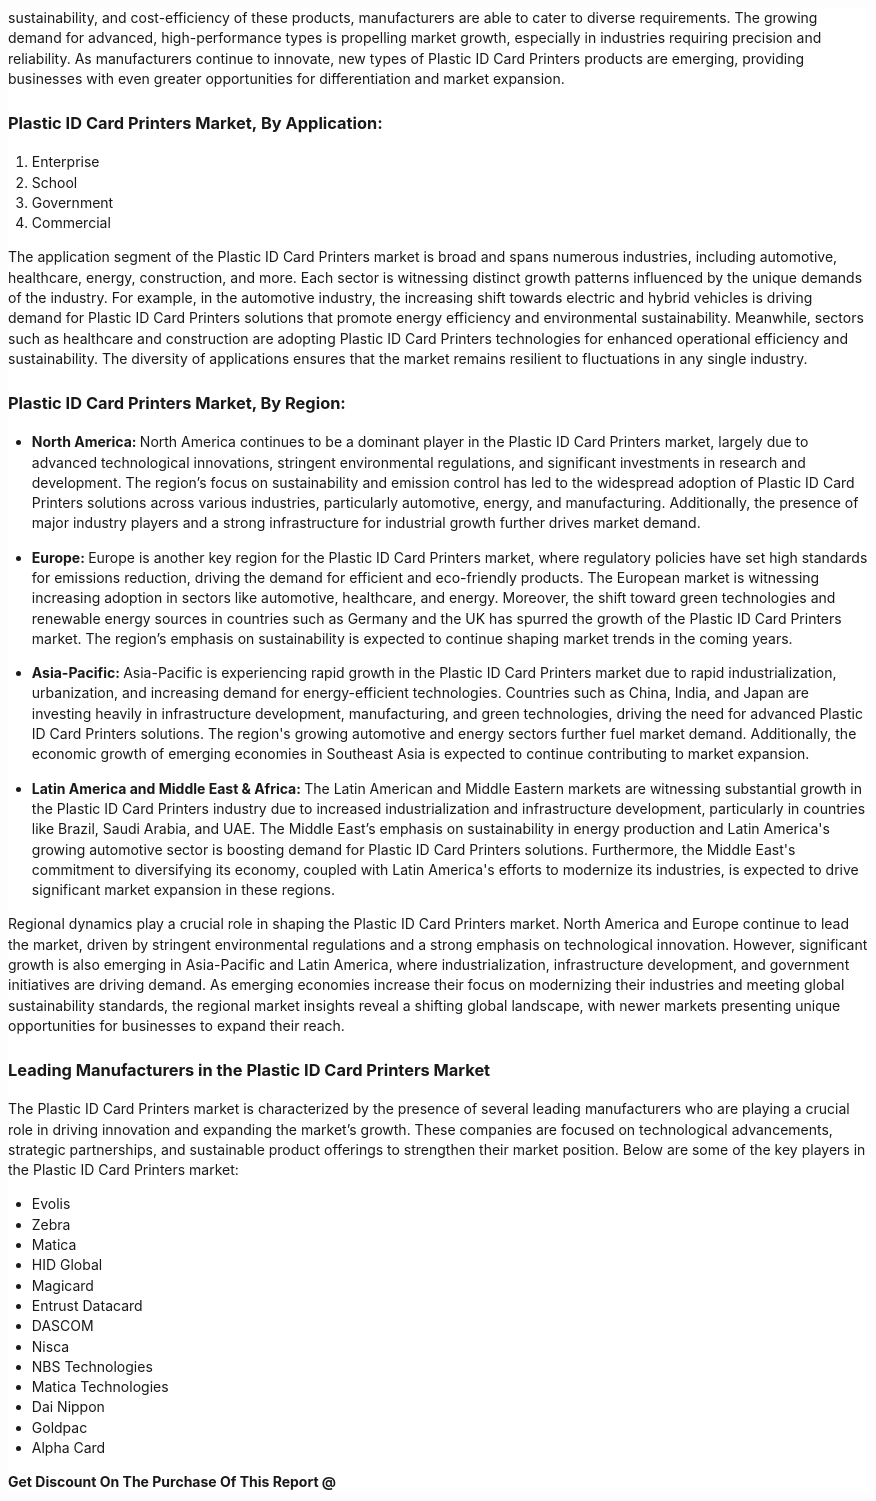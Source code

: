 sustainability, and cost-efficiency of these products, manufacturers are able to cater to diverse requirements. The growing demand for advanced, high-performance types is propelling market growth, especially in industries requiring precision and reliability. As manufacturers continue to innovate, new types of Plastic ID Card Printers products are emerging, providing businesses with even greater opportunities for differentiation and market expansion.</p><h3>Plastic ID Card Printers Market,&nbsp;By Application:</h3><ol><li>Enterprise<li> School<li> Government<li> Commercial</li></ol><p>The application segment of the Plastic ID Card Printers market is broad and spans numerous industries, including automotive, healthcare, energy, construction, and more. Each sector is witnessing distinct growth patterns influenced by the unique demands of the industry. For example, in the automotive industry, the increasing shift towards electric and hybrid vehicles is driving demand for Plastic ID Card Printers solutions that promote energy efficiency and environmental sustainability. Meanwhile, sectors such as healthcare and construction are adopting Plastic ID Card Printers technologies for enhanced operational efficiency and sustainability. The diversity of applications ensures that the market remains resilient to fluctuations in any single industry.</p><h3>Plastic ID Card Printers Market, By Region:</h3><ul><li><p><strong>North America:&nbsp;</strong>North America continues to be a dominant player in the Plastic ID Card Printers market, largely due to advanced technological innovations, stringent environmental regulations, and significant investments in research and development. The region&rsquo;s focus on sustainability and emission control has led to the widespread adoption of Plastic ID Card Printers solutions across various industries, particularly automotive, energy, and manufacturing. Additionally, the presence of major industry players and a strong infrastructure for industrial growth further drives market demand.</p></li><li><p><strong><strong>Europe:&nbsp;</strong></strong>Europe is another key region for the Plastic ID Card Printers market, where regulatory policies have set high standards for emissions reduction, driving the demand for efficient and eco-friendly products. The European market is witnessing increasing adoption in sectors like automotive, healthcare, and energy. Moreover, the shift toward green technologies and renewable energy sources in countries such as Germany and the UK has spurred the growth of the Plastic ID Card Printers market. The region&rsquo;s emphasis on sustainability is expected to continue shaping market trends in the coming years.</p></li><li><p><strong><strong>Asia-Pacific:&nbsp;</strong></strong>Asia-Pacific is experiencing rapid growth in the Plastic ID Card Printers market due to rapid industrialization, urbanization, and increasing demand for energy-efficient technologies. Countries such as China, India, and Japan are investing heavily in infrastructure development, manufacturing, and green technologies, driving the need for advanced Plastic ID Card Printers solutions. The region's growing automotive and energy sectors further fuel market demand. Additionally, the economic growth of emerging economies in Southeast Asia is expected to continue contributing to market expansion.</p></li><li><p><strong><strong>Latin America and Middle East &amp; Africa:&nbsp;</strong></strong>The Latin American and Middle Eastern markets are witnessing substantial growth in the Plastic ID Card Printers industry due to increased industrialization and infrastructure development, particularly in countries like Brazil, Saudi Arabia, and UAE. The Middle East&rsquo;s emphasis on sustainability in energy production and Latin America's growing automotive sector is boosting demand for Plastic ID Card Printers solutions. Furthermore, the Middle East's commitment to diversifying its economy, coupled with Latin America's efforts to modernize its industries, is expected to drive significant market expansion in these regions.</p></li></ul><p>Regional dynamics play a crucial role in shaping the Plastic ID Card Printers market. North America and Europe continue to lead the market, driven by stringent environmental regulations and a strong emphasis on technological innovation. However, significant growth is also emerging in Asia-Pacific and Latin America, where industrialization, infrastructure development, and government initiatives are driving demand. As emerging economies increase their focus on modernizing their industries and meeting global sustainability standards, the regional market insights reveal a shifting global landscape, with newer markets presenting unique opportunities for businesses to expand their reach.</p><h3><strong>Leading Manufacturers in the Plastic ID Card Printers Market</strong></h3><p>The Plastic ID Card Printers market is characterized by the presence of several leading manufacturers who are playing a crucial role in driving innovation and expanding the market&rsquo;s growth. These companies are focused on technological advancements, strategic partnerships, and sustainable product offerings to strengthen their market position. Below are some of the key players in the Plastic ID Card Printers market:</p></div><div class="article-main__content" data-test-id="publishing-text-block"><ul><li><span class="">Evolis<li>Zebra<li>Matica<li>HID Global<li>Magicard<li>Entrust Datacard<li>DASCOM<li>Nisca<li>NBS Technologies<li>Matica Technologies<li>Dai Nippon<li>Goldpac<li>Alpha Card</span></li></ul></div><div class="article-main__content" data-test-id="publishing-text-block"><p><span class="font-[700]"><strong>Get Discount On The Purchase Of This Report @</strong>